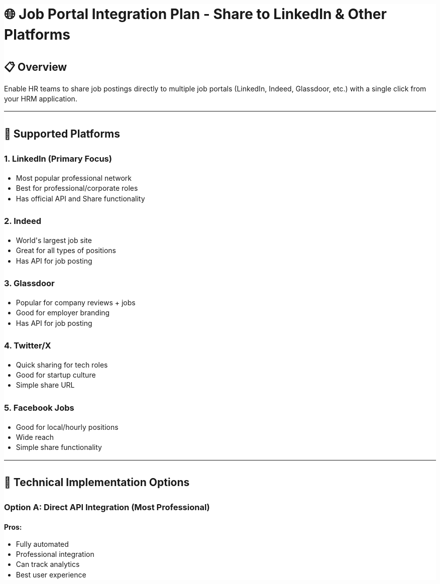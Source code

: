 # 🌐 Job Portal Integration Plan - Share to LinkedIn & Other Platforms

## 📋 Overview

Enable HR teams to share job postings directly to multiple job portals (LinkedIn, Indeed, Glassdoor, etc.) with a single click from your HRM application.

---

## 🎯 Supported Platforms

### 1. **LinkedIn** (Primary Focus)
- Most popular professional network
- Best for professional/corporate roles
- Has official API and Share functionality

### 2. **Indeed**
- World's largest job site
- Great for all types of positions
- Has API for job posting

### 3. **Glassdoor**
- Popular for company reviews + jobs
- Good for employer branding
- Has API for job posting

### 4. **Twitter/X**
- Quick sharing for tech roles
- Good for startup culture
- Simple share URL

### 5. **Facebook Jobs**
- Good for local/hourly positions
- Wide reach
- Simple share functionality

---

## 🔧 Technical Implementation Options

### Option A: Direct API Integration (Most Professional)
**Pros:**
- Fully automated
- Professional integration
- Can track analytics
- Best user experience
